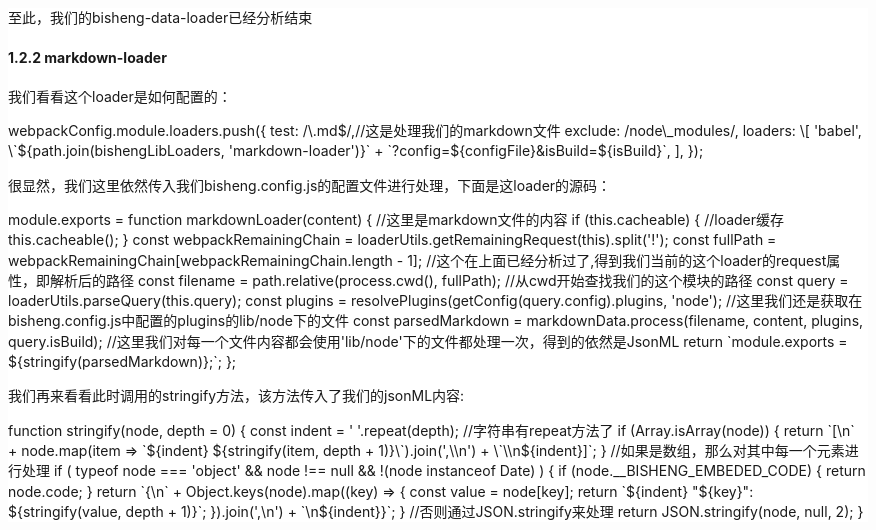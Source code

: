 至此，我们的bisheng-data-loader已经分析结束

#### 1.2.2 markdown-loader

我们看看这个loader是如何配置的：

 webpackConfig.module.loaders.push({
    test: /\\.md$/,//这是处理我们的markdown文件
    exclude: /node\_modules/,
    loaders: \[
      'babel',
      \`${path.join(bishengLibLoaders, 'markdown-loader')}\` +
        \`?config=${configFile}&isBuild=${isBuild}\`,
    \],
  });

很显然，我们这里依然传入我们bisheng.config.js的配置文件进行处理，下面是这loader的源码：

module.exports \= function markdownLoader(content) {
  //这里是markdown文件的内容
  if (this.cacheable) {
    //loader缓存
    this.cacheable();
  }
  const webpackRemainingChain \= loaderUtils.getRemainingRequest(this).split('!');
  const fullPath \= webpackRemainingChain\[webpackRemainingChain.length \- 1\];
  //这个在上面已经分析过了,得到我们当前的这个loader的request属性，即解析后的路径
  const filename \= path.relative(process.cwd(), fullPath);
  //从cwd开始查找我们的这个模块的路径
  const query \= loaderUtils.parseQuery(this.query);
  const plugins \= resolvePlugins(getConfig(query.config).plugins, 'node');
  //这里我们还是获取在bisheng.config.js中配置的plugins的lib/node下的文件
  const parsedMarkdown \= markdownData.process(filename, content, plugins, query.isBuild);
  //这里我们对每一个文件内容都会使用'lib/node'下的文件都处理一次，得到的依然是JsonML
  return \`module.exports = ${stringify(parsedMarkdown)};\`;
};

我们再来看看此时调用的stringify方法，该方法传入了我们的jsonML内容:

function stringify(node, depth \= 0) {
  const indent \= '  '.repeat(depth);
  //字符串有repeat方法了
  if (Array.isArray(node)) {
    return \`\[\\n\` +
      node.map(item \=> \`${indent}  ${stringify(item, depth + 1)}\`).join(',\\n') +
      \`\\n${indent}\]\`;
  }
  //如果是数组，那么对其中每一个元素进行处理
  if (
    typeof node \=== 'object' &&
      node !== null &&
      !(node instanceof Date)
  ) {
    if (node.\_\_BISHENG\_EMBEDED\_CODE) {
      return node.code;
    }
    return \`{\\n\` +
      Object.keys(node).map((key) \=> {
        const value \= node\[key\];
        return \`${indent}  "${key}": ${stringify(value, depth + 1)}\`;
      }).join(',\\n') +
      \`\\n${indent}}\`;
  }
  //否则通过JSON.stringify来处理
  return JSON.stringify(node, null, 2);
}
